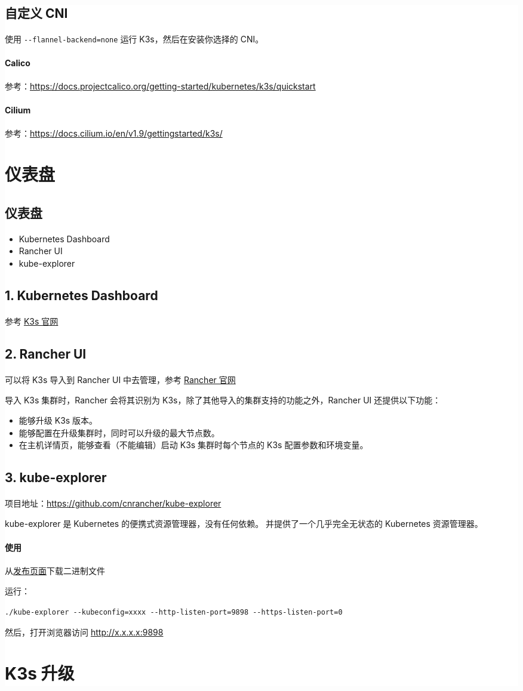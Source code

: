 ## 自定义 CNI

使用 `--flannel-backend=none` 运行 K3s，然后在安装你选择的 CNI。

#### Calico

参考：https://docs.projectcalico.org/getting-started/kubernetes/k3s/quickstart

#### Cilium

参考：https://docs.cilium.io/en/v1.9/gettingstarted/k3s/

# 仪表盘

## 仪表盘

- Kubernetes Dashboard
- Rancher UI
- kube-explorer

## 1. Kubernetes Dashboard

参考 [K3s 官网](http://docs.rancher.cn/docs/k3s/installation/kube-dashboard/_index/)

## 2. Rancher UI

可以将 K3s 导入到 Rancher UI 中去管理，参考 [Rancher 官网](http://docs.rancher.cn/docs/rancher2/cluster-provisioning/imported-clusters/_index/#%E5%AF%BC%E5%85%A5-k3s-%E9%9B%86%E7%BE%A4)

导入 K3s 集群时，Rancher 会将其识别为 K3s，除了其他导入的集群支持的功能之外，Rancher UI 还提供以下功能：

- 能够升级 K3s 版本。
- 能够配置在升级集群时，同时可以升级的最大节点数。
- 在主机详情页，能够查看（不能编辑）启动 K3s 集群时每个节点的 K3s 配置参数和环境变量。

## 3. kube-explorer

项目地址：https://github.com/cnrancher/kube-explorer

kube-explorer 是 Kubernetes 的便携式资源管理器，没有任何依赖。 并提供了一个几乎完全无状态的 Kubernetes 资源管理器。

#### 使用

从[发布页面](https://github.com/cnrancher/kube-explorer/releases)下载二进制文件

运行：

```
./kube-explorer --kubeconfig=xxxx --http-listen-port=9898 --https-listen-port=0
```

然后，打开浏览器访问 http://x.x.x.x:9898

# K3s 升级
